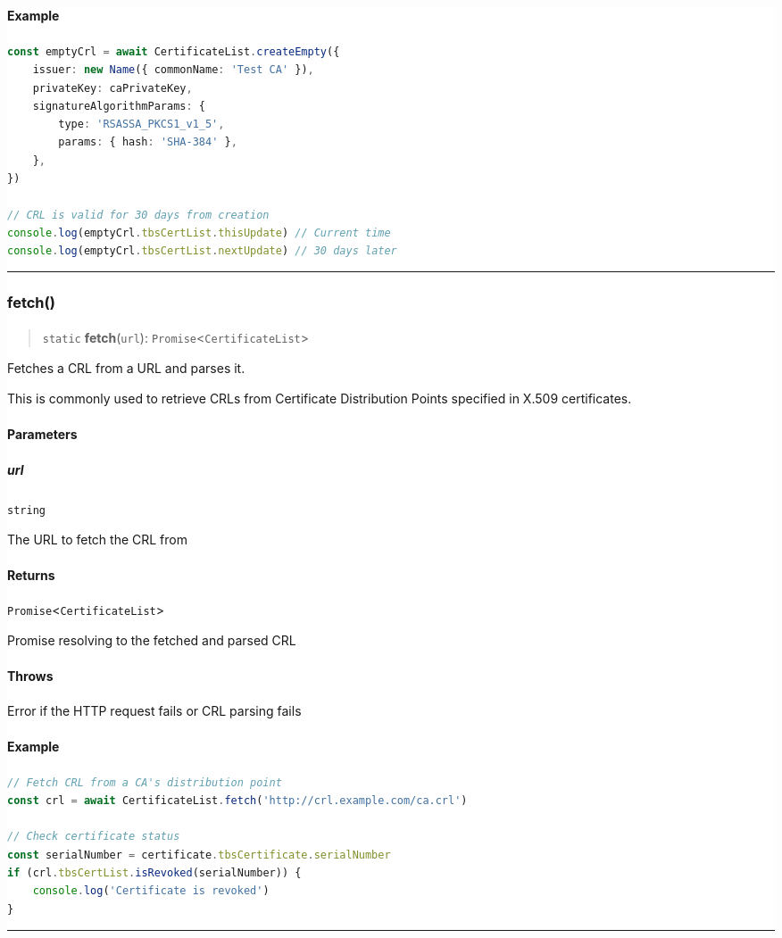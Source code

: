 #### Example

```typescript
const emptyCrl = await CertificateList.createEmpty({
    issuer: new Name({ commonName: 'Test CA' }),
    privateKey: caPrivateKey,
    signatureAlgorithmParams: {
        type: 'RSASSA_PKCS1_v1_5',
        params: { hash: 'SHA-384' },
    },
})

// CRL is valid for 30 days from creation
console.log(emptyCrl.tbsCertList.thisUpdate) // Current time
console.log(emptyCrl.tbsCertList.nextUpdate) // 30 days later
```

---

### fetch()

> `static` **fetch**(`url`): `Promise`\<`CertificateList`\>

Fetches a CRL from a URL and parses it.

This is commonly used to retrieve CRLs from Certificate Distribution Points
specified in X.509 certificates.

#### Parameters

##### url

`string`

The URL to fetch the CRL from

#### Returns

`Promise`\<`CertificateList`\>

Promise resolving to the fetched and parsed CRL

#### Throws

Error if the HTTP request fails or CRL parsing fails

#### Example

```typescript
// Fetch CRL from a CA's distribution point
const crl = await CertificateList.fetch('http://crl.example.com/ca.crl')

// Check certificate status
const serialNumber = certificate.tbsCertificate.serialNumber
if (crl.tbsCertList.isRevoked(serialNumber)) {
    console.log('Certificate is revoked')
}
```

---